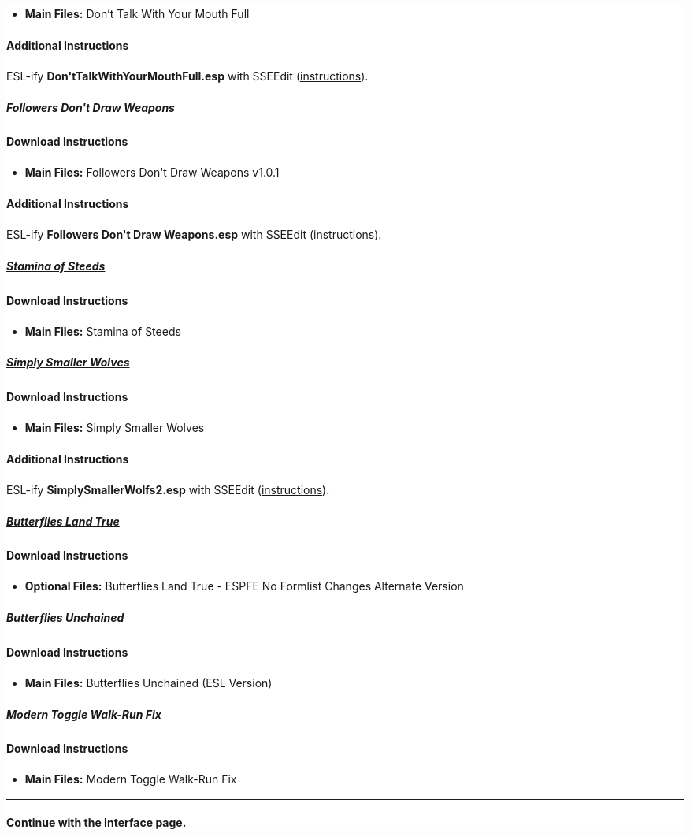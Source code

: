 - **Main Files:** Don’t Talk With Your Mouth Full

#### Additional Instructions

ESL-ify **Don'tTalkWithYourMouthFull.esp** with SSEEdit ([instructions](/tpf/guide-resources/basic-instructions/#esl-ifying-plugins)).

##### [Followers Don't Draw Weapons](https://www.nexusmods.com/skyrimspecialedition/mods/3870?tab=files)

#### Download Instructions

- **Main Files:** Followers Don't Draw Weapons v1.0.1

#### Additional Instructions

ESL-ify **Followers Don't Draw Weapons.esp** with SSEEdit ([instructions](/tpf/guide-resources/basic-instructions/#esl-ifying-plugins)).

##### [Stamina of Steeds](https://www.nexusmods.com/skyrimspecialedition/mods/58742?tab=files)

#### Download Instructions

- **Main Files:** Stamina of Steeds

##### [Simply Smaller Wolves](https://www.nexusmods.com/skyrimspecialedition/mods/10935?tab=files)

#### Download Instructions

- **Main Files:** Simply Smaller Wolves

#### Additional Instructions

ESL-ify **SimplySmallerWolfs2.esp** with SSEEdit ([instructions](/tpf/guide-resources/basic-instructions/#esl-ifying-plugins)).

##### [Butterflies Land True](https://www.nexusmods.com/skyrimspecialedition/mods/29434?tab=files)

#### Download Instructions

- **Optional Files:** Butterflies Land True - ESPFE No Formlist Changes Alternate Version

##### [Butterflies Unchained](https://www.nexusmods.com/skyrimspecialedition/mods/29538?tab=files)

#### Download Instructions

- **Main Files:** Butterflies Unchained (ESL Version)

##### [Modern Toggle Walk-Run Fix](https://www.nexusmods.com/skyrimspecialedition/mods/44689?tab=files)

#### Download Instructions

- **Main Files:** Modern Toggle Walk-Run Fix

---

#### Continue with the [Interface](/tpf/mod-installation-1/step-5/) page.